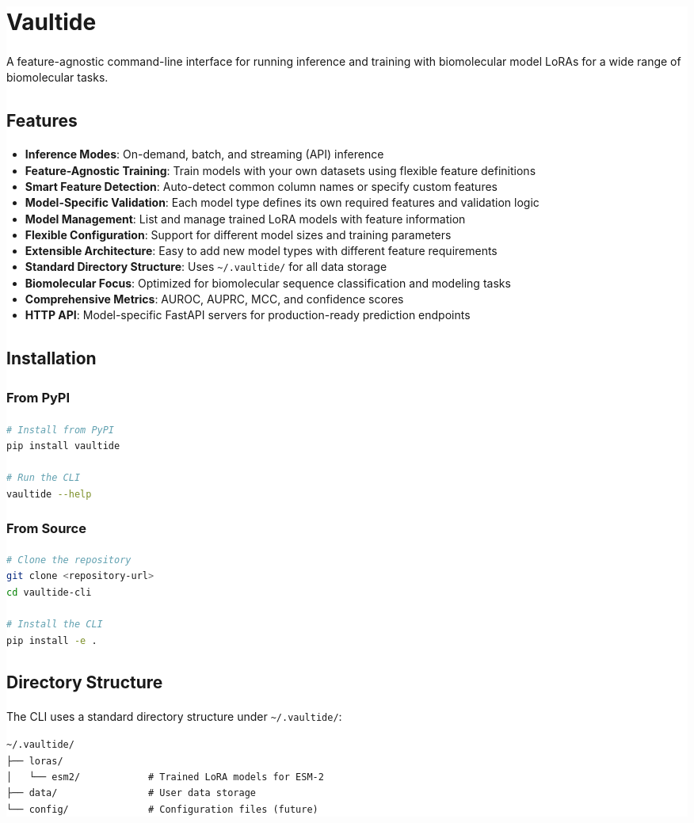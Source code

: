 # Vaultide

A feature-agnostic command-line interface for running inference and training with biomolecular model LoRAs for a wide range of biomolecular tasks.

## Features

- **Inference Modes**: On-demand, batch, and streaming (API) inference
- **Feature-Agnostic Training**: Train models with your own datasets using flexible feature definitions
- **Smart Feature Detection**: Auto-detect common column names or specify custom features
- **Model-Specific Validation**: Each model type defines its own required features and validation logic
- **Model Management**: List and manage trained LoRA models with feature information
- **Flexible Configuration**: Support for different model sizes and training parameters
- **Extensible Architecture**: Easy to add new model types with different feature requirements
- **Standard Directory Structure**: Uses `~/.vaultide/` for all data storage
- **Biomolecular Focus**: Optimized for biomolecular sequence classification and modeling tasks
- **Comprehensive Metrics**: AUROC, AUPRC, MCC, and confidence scores
- **HTTP API**: Model-specific FastAPI servers for production-ready prediction endpoints

## Installation

### From PyPI

```bash
# Install from PyPI
pip install vaultide

# Run the CLI
vaultide --help
```

### From Source

```bash
# Clone the repository
git clone <repository-url>
cd vaultide-cli

# Install the CLI
pip install -e .
```

## Directory Structure

The CLI uses a standard directory structure under `~/.vaultide/`:

```
~/.vaultide/
├── loras/
│   └── esm2/            # Trained LoRA models for ESM-2
├── data/                # User data storage
└── config/              # Configuration files (future)
```
